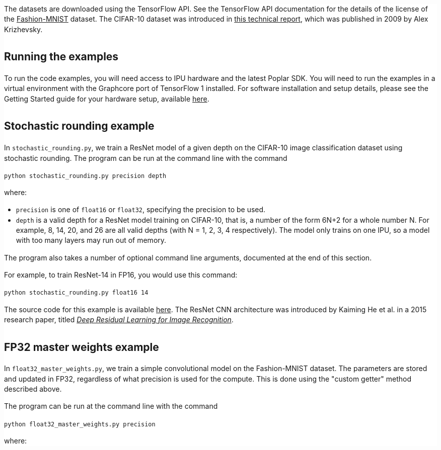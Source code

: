 The datasets are downloaded using the TensorFlow API. See the TensorFlow API documentation for the details of the license of the [Fashion-MNIST](https://www.tensorflow.org/versions/r1.15/api_docs/python/tf/keras/datasets/fashion_mnist/load_data) dataset. The CIFAR-10 dataset was introduced in [this technical report](https://www.cs.toronto.edu/~kriz/learning-features-2009-TR.pdf), which was published in 2009 by Alex Krizhevsky.

## Running the examples

To run the code examples, you will need access to IPU hardware and the latest Poplar SDK. You will need to run the examples in a virtual environment with the Graphcore port of TensorFlow 1 installed. For software installation and setup details, please see the Getting Started guide for your hardware setup, available [here](https://docs.graphcore.ai/en/latest/hardware.html#getting-started). 


## Stochastic rounding example

In `stochastic_rounding.py`, we train a ResNet model of a given depth on the CIFAR-10 image classification dataset using stochastic rounding. The program can be run at the command line with the command
```
python stochastic_rounding.py precision depth 
```
where:

- `precision` is one of `float16` or `float32`, specifying the precision to be used.
- `depth` is a valid depth for a ResNet model training on CIFAR-10, that is, a number of the form 6N+2 for a whole number N. For example, 8, 14, 20, and 26 are all valid depths (with N = 1, 2, 3, 4 respectively). The model only trains on one IPU, so a model with too many layers may run out of memory.

The program also takes a number of optional command line arguments, documented at the end of this section.

For example, to train ResNet-14 in FP16, you would use this command:
```
python stochastic_rounding.py float16 14
```

The source code for this example is available [here](stochastic_rounding.py). The ResNet CNN architecture was introduced by Kaiming He et al. in a 2015 research paper, titled [_Deep Residual Learning for Image Recognition_](https://arxiv.org/abs/1512.03385).


## FP32 master weights example

In `float32_master_weights.py`, we train a simple convolutional model on the Fashion-MNIST dataset. The parameters are stored and updated in FP32, regardless of what precision is used for the compute. This is done using the "custom getter" method described above.

The program can be run at the command line with the command
```
python float32_master_weights.py precision
```
where:
